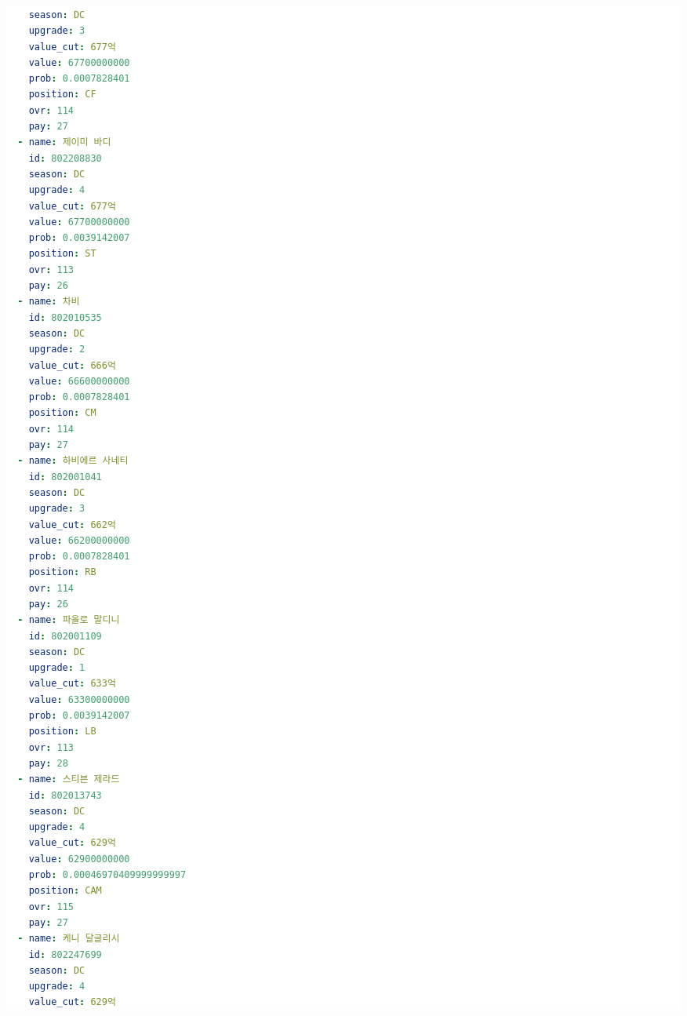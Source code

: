 ```yaml
    season: DC
    upgrade: 3
    value_cut: 677억
    value: 67700000000
    prob: 0.0007828401
    position: CF
    ovr: 114
    pay: 27
  - name: 제이미 바디
    id: 802208830
    season: DC
    upgrade: 4
    value_cut: 677억
    value: 67700000000
    prob: 0.0039142007
    position: ST
    ovr: 113
    pay: 26
  - name: 차비
    id: 802010535
    season: DC
    upgrade: 2
    value_cut: 666억
    value: 66600000000
    prob: 0.0007828401
    position: CM
    ovr: 114
    pay: 27
  - name: 하비에르 사네티
    id: 802001041
    season: DC
    upgrade: 3
    value_cut: 662억
    value: 66200000000
    prob: 0.0007828401
    position: RB
    ovr: 114
    pay: 26
  - name: 파올로 말디니
    id: 802001109
    season: DC
    upgrade: 1
    value_cut: 633억
    value: 63300000000
    prob: 0.0039142007
    position: LB
    ovr: 113
    pay: 28
  - name: 스티븐 제라드
    id: 802013743
    season: DC
    upgrade: 4
    value_cut: 629억
    value: 62900000000
    prob: 0.00046970409999999997
    position: CAM
    ovr: 115
    pay: 27
  - name: 케니 달글리시
    id: 802247699
    season: DC
    upgrade: 4
    value_cut: 629억
```
